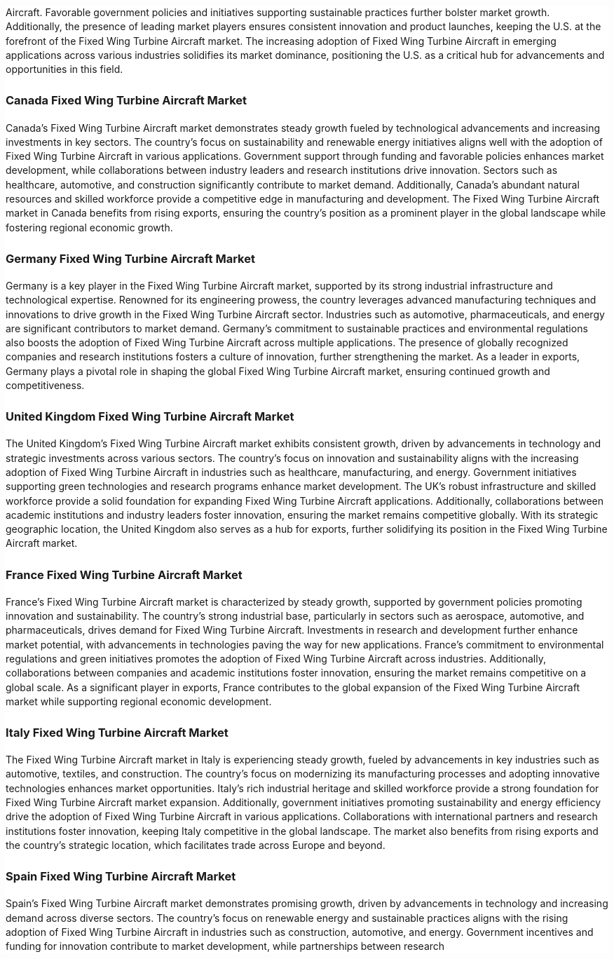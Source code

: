 Aircraft. Favorable government policies and initiatives supporting sustainable practices further bolster market growth. Additionally, the presence of leading market players ensures consistent innovation and product launches, keeping the U.S. at the forefront of the Fixed Wing Turbine Aircraft market. The increasing adoption of Fixed Wing Turbine Aircraft in emerging applications across various industries solidifies its market dominance, positioning the U.S. as a critical hub for advancements and opportunities in this field.</p><h3>Canada Fixed Wing Turbine Aircraft Market</h3><p>Canada&rsquo;s Fixed Wing Turbine Aircraft market demonstrates steady growth fueled by technological advancements and increasing investments in key sectors. The country&rsquo;s focus on sustainability and renewable energy initiatives aligns well with the adoption of Fixed Wing Turbine Aircraft in various applications. Government support through funding and favorable policies enhances market development, while collaborations between industry leaders and research institutions drive innovation. Sectors such as healthcare, automotive, and construction significantly contribute to market demand. Additionally, Canada&rsquo;s abundant natural resources and skilled workforce provide a competitive edge in manufacturing and development. The Fixed Wing Turbine Aircraft market in Canada benefits from rising exports, ensuring the country&rsquo;s position as a prominent player in the global landscape while fostering regional economic growth.</p><h3>Germany Fixed Wing Turbine Aircraft Market</h3><p>Germany is a key player in the Fixed Wing Turbine Aircraft market, supported by its strong industrial infrastructure and technological expertise. Renowned for its engineering prowess, the country leverages advanced manufacturing techniques and innovations to drive growth in the Fixed Wing Turbine Aircraft sector. Industries such as automotive, pharmaceuticals, and energy are significant contributors to market demand. Germany&rsquo;s commitment to sustainable practices and environmental regulations also boosts the adoption of Fixed Wing Turbine Aircraft across multiple applications. The presence of globally recognized companies and research institutions fosters a culture of innovation, further strengthening the market. As a leader in exports, Germany plays a pivotal role in shaping the global Fixed Wing Turbine Aircraft market, ensuring continued growth and competitiveness.</p><h3>United Kingdom Fixed Wing Turbine Aircraft Market</h3><p>The United Kingdom&rsquo;s Fixed Wing Turbine Aircraft market exhibits consistent growth, driven by advancements in technology and strategic investments across various sectors. The country&rsquo;s focus on innovation and sustainability aligns with the increasing adoption of Fixed Wing Turbine Aircraft in industries such as healthcare, manufacturing, and energy. Government initiatives supporting green technologies and research programs enhance market development. The UK&rsquo;s robust infrastructure and skilled workforce provide a solid foundation for expanding Fixed Wing Turbine Aircraft applications. Additionally, collaborations between academic institutions and industry leaders foster innovation, ensuring the market remains competitive globally. With its strategic geographic location, the United Kingdom also serves as a hub for exports, further solidifying its position in the Fixed Wing Turbine Aircraft market.</p><h3>France Fixed Wing Turbine Aircraft Market</h3><p>France&rsquo;s Fixed Wing Turbine Aircraft market is characterized by steady growth, supported by government policies promoting innovation and sustainability. The country&rsquo;s strong industrial base, particularly in sectors such as aerospace, automotive, and pharmaceuticals, drives demand for Fixed Wing Turbine Aircraft. Investments in research and development further enhance market potential, with advancements in technologies paving the way for new applications. France&rsquo;s commitment to environmental regulations and green initiatives promotes the adoption of Fixed Wing Turbine Aircraft across industries. Additionally, collaborations between companies and academic institutions foster innovation, ensuring the market remains competitive on a global scale. As a significant player in exports, France contributes to the global expansion of the Fixed Wing Turbine Aircraft market while supporting regional economic development.</p><h3>Italy Fixed Wing Turbine Aircraft Market</h3><p>The Fixed Wing Turbine Aircraft market in Italy is experiencing steady growth, fueled by advancements in key industries such as automotive, textiles, and construction. The country&rsquo;s focus on modernizing its manufacturing processes and adopting innovative technologies enhances market opportunities. Italy&rsquo;s rich industrial heritage and skilled workforce provide a strong foundation for Fixed Wing Turbine Aircraft market expansion. Additionally, government initiatives promoting sustainability and energy efficiency drive the adoption of Fixed Wing Turbine Aircraft in various applications. Collaborations with international partners and research institutions foster innovation, keeping Italy competitive in the global landscape. The market also benefits from rising exports and the country&rsquo;s strategic location, which facilitates trade across Europe and beyond.</p><h3>Spain Fixed Wing Turbine Aircraft Market</h3><p>Spain&rsquo;s Fixed Wing Turbine Aircraft market demonstrates promising growth, driven by advancements in technology and increasing demand across diverse sectors. The country&rsquo;s focus on renewable energy and sustainable practices aligns with the rising adoption of Fixed Wing Turbine Aircraft in industries such as construction, automotive, and energy. Government incentives and funding for innovation contribute to market development, while partnerships between research